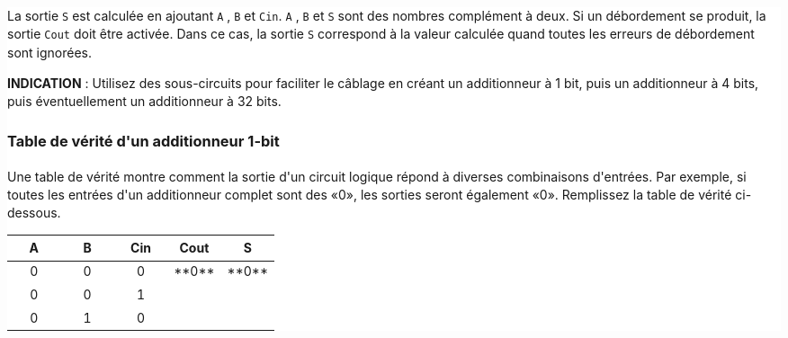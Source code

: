 La sortie `S` est calculée en ajoutant `A` , `B` et `Cin`. `A` , `B` et `S` sont des nombres complément à deux. Si un débordement se produit, la sortie `Cout` doit être activée. Dans ce cas, la sortie `S` correspond à la valeur calculée quand toutes les erreurs de débordement sont ignorées.


**INDICATION** : Utilisez des sous-circuits pour faciliter le câblage en créant un additionneur à 1 bit, puis un additionneur à 4 bits, puis éventuellement un additionneur à 32 bits.

### **Table de vérité d'un additionneur 1-bit**

Une table de vérité montre comment la sortie d'un circuit logique répond à diverses combinaisons d'entrées. Par exemple, si toutes les entrées d'un additionneur complet sont des «0», les sorties seront également «0». Remplissez la table de vérité ci-dessous.

<table class="styled-table">
<colgroup>
<col width="20%" />
<col width="20%" />
<col width="20%" />
<col width="20%" />
<col width="20%" />
</colgroup>
<thead>
<tr class="header">
<th style="text-align:center">A</th>
<th style="text-align:center">B</th>
<th style="text-align:center">Cin</th>
<th style="text-align:center">Cout</th>
<th style="text-align:center">S</th>
</tr>
</thead>
<tbody>

<tr>
<td style="text-align:center" markdown="span">0</td>
<td style="text-align:center" markdown="span">0</td>
<td style="text-align:center" markdown="span">0</td>
<td style="text-align:center" markdown="span">**0**</td>
<td style="text-align:center" markdown="span">**0**</td>
</tr>

<tr>
<td style="text-align:center" markdown="span">0</td>
<td style="text-align:center" markdown="span">0</td>
<td style="text-align:center" markdown="span">1</td>
<td style="text-align:center" markdown="span"></td>
<td style="text-align:center" markdown="span"></td>
</tr>

<tr>
<td style="text-align:center" markdown="span">0</td>
<td style="text-align:center" markdown="span">1</td>
<td style="text-align:center" markdown="span">0</td>
<td style="text-align:center" markdown="span"></td>
<td style="text-align:center" markdown="span"></td>
</tr>
